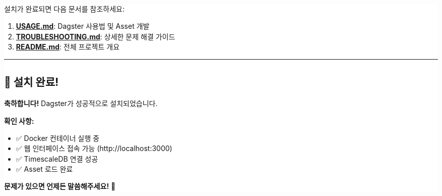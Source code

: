 설치가 완료되면 다음 문서를 참조하세요:

1. **[USAGE.md](./USAGE.md)**: Dagster 사용법 및 Asset 개발
2. **[TROUBLESHOOTING.md](./TROUBLESHOOTING.md)**: 상세한 문제 해결 가이드
3. **[README.md](../README.md)**: 전체 프로젝트 개요

---

## 🎉 설치 완료!

**축하합니다!** Dagster가 성공적으로 설치되었습니다.

**확인 사항:**
- ✅ Docker 컨테이너 실행 중
- ✅ 웹 인터페이스 접속 가능 (http://localhost:3000)
- ✅ TimescaleDB 연결 성공
- ✅ Asset 로드 완료

**문제가 있으면 언제든 말씀해주세요!** 🚀
